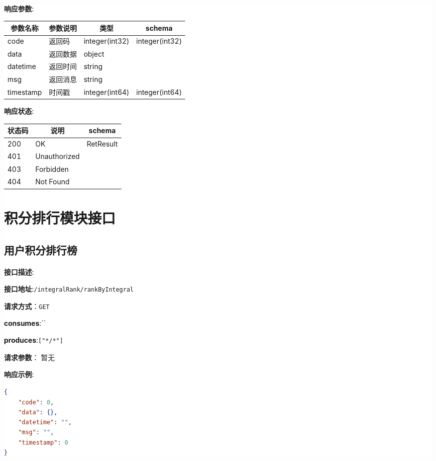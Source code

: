 **响应参数**:


| 参数名称         | 参数说明                             |    类型 |  schema |
| ------------ | -------------------|-------|----------- |
|code| 返回码  |integer(int32)  | integer(int32)   |
|data| 返回数据  |object  |    |
|datetime| 返回时间  |string  |    |
|msg| 返回消息  |string  |    |
|timestamp| 时间戳  |integer(int64)  | integer(int64)   |





**响应状态**:


| 状态码         | 说明                            |    schema                         |
| ------------ | -------------------------------- |---------------------- |
| 200 | OK  |RetResult|
| 401 | Unauthorized  ||
| 403 | Forbidden  ||
| 404 | Not Found  ||
# 积分排行模块接口
    

## 用户积分排行榜


**接口描述**:


**接口地址**:`/integralRank/rankByIntegral`


**请求方式**：`GET`


**consumes**:``


**produces**:`["*/*"]`



**请求参数**：
暂无



**响应示例**:

```json
{
	"code": 0,
	"data": {},
	"datetime": "",
	"msg": "",
	"timestamp": 0
}
```
